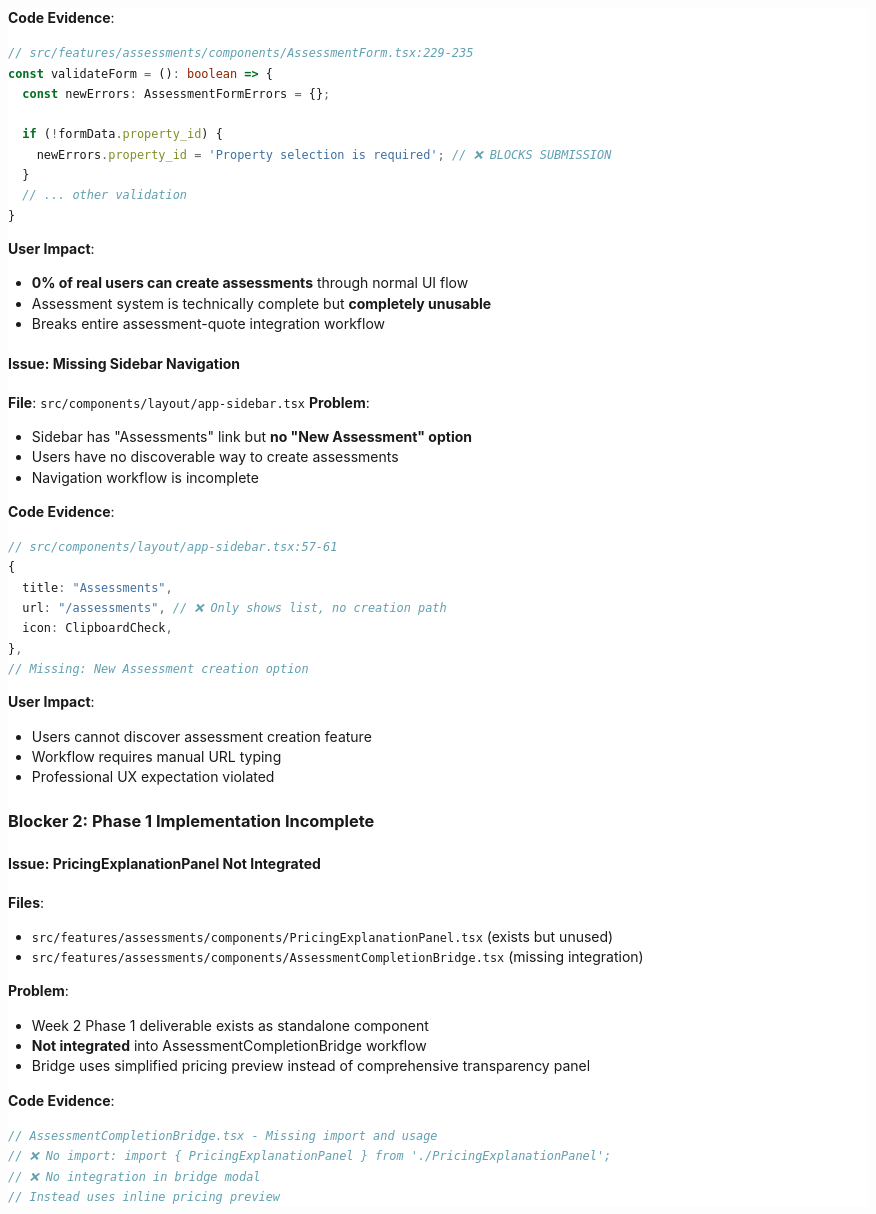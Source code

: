 **Code Evidence**:
```typescript
// src/features/assessments/components/AssessmentForm.tsx:229-235
const validateForm = (): boolean => {
  const newErrors: AssessmentFormErrors = {};
  
  if (!formData.property_id) {
    newErrors.property_id = 'Property selection is required'; // ❌ BLOCKS SUBMISSION
  }
  // ... other validation
}
```

**User Impact**: 
- **0% of real users can create assessments** through normal UI flow
- Assessment system is technically complete but **completely unusable**
- Breaks entire assessment-quote integration workflow

#### **Issue**: Missing Sidebar Navigation
**File**: `src/components/layout/app-sidebar.tsx`
**Problem**: 
- Sidebar has "Assessments" link but **no "New Assessment" option**
- Users have no discoverable way to create assessments
- Navigation workflow is incomplete

**Code Evidence**:
```typescript
// src/components/layout/app-sidebar.tsx:57-61
{
  title: "Assessments",
  url: "/assessments", // ❌ Only shows list, no creation path
  icon: ClipboardCheck,
},
// Missing: New Assessment creation option
```

**User Impact**: 
- Users cannot discover assessment creation feature
- Workflow requires manual URL typing
- Professional UX expectation violated

### **Blocker 2: Phase 1 Implementation Incomplete**

#### **Issue**: PricingExplanationPanel Not Integrated
**Files**: 
- `src/features/assessments/components/PricingExplanationPanel.tsx` (exists but unused)
- `src/features/assessments/components/AssessmentCompletionBridge.tsx` (missing integration)

**Problem**: 
- Week 2 Phase 1 deliverable exists as standalone component
- **Not integrated** into AssessmentCompletionBridge workflow
- Bridge uses simplified pricing preview instead of comprehensive transparency panel

**Code Evidence**:
```typescript
// AssessmentCompletionBridge.tsx - Missing import and usage
// ❌ No import: import { PricingExplanationPanel } from './PricingExplanationPanel';
// ❌ No integration in bridge modal
// Instead uses inline pricing preview
```
